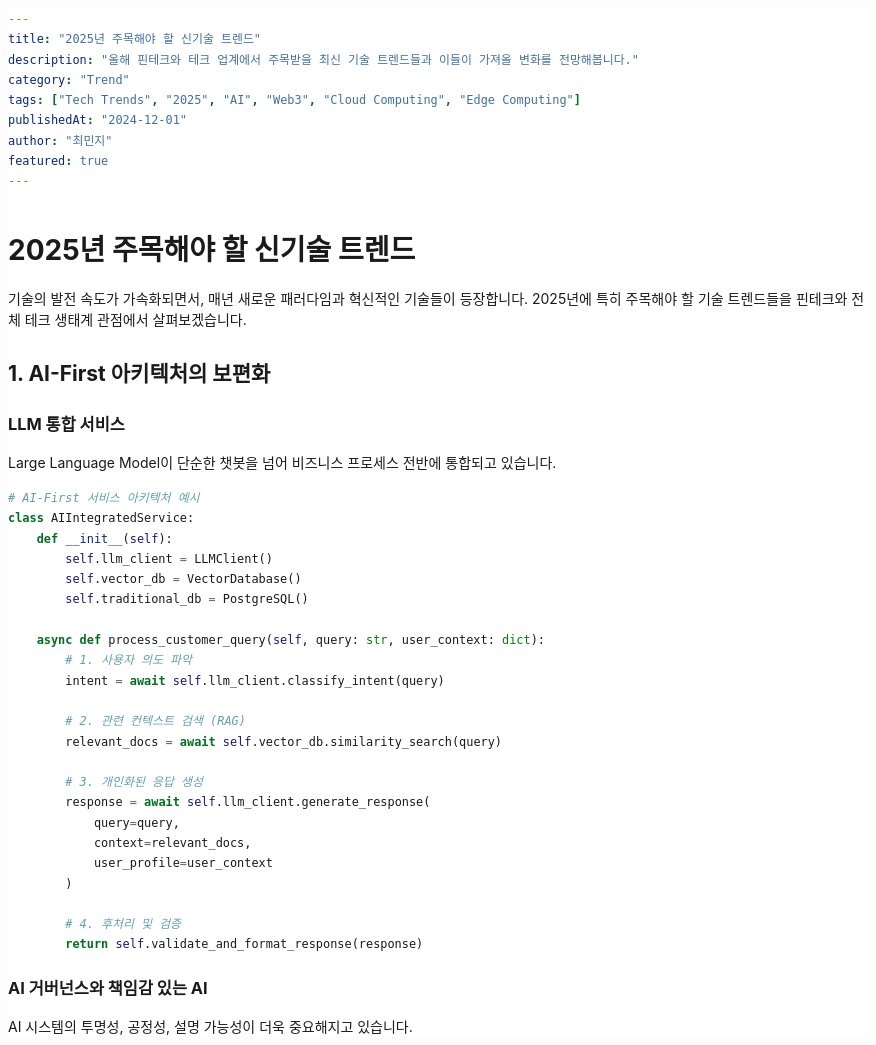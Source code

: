 ```yaml
---
title: "2025년 주목해야 할 신기술 트렌드"
description: "올해 핀테크와 테크 업계에서 주목받을 최신 기술 트렌드들과 이들이 가져올 변화를 전망해봅니다."
category: "Trend"
tags: ["Tech Trends", "2025", "AI", "Web3", "Cloud Computing", "Edge Computing"]
publishedAt: "2024-12-01"
author: "최민지"
featured: true
---
```


# 2025년 주목해야 할 신기술 트렌드

기술의 발전 속도가 가속화되면서, 매년 새로운 패러다임과 혁신적인 기술들이 등장합니다. 2025년에 특히 주목해야 할 기술 트렌드들을 핀테크와 전체 테크 생태계 관점에서 살펴보겠습니다.

## 1. AI-First 아키텍처의 보편화

### LLM 통합 서비스
Large Language Model이 단순한 챗봇을 넘어 비즈니스 프로세스 전반에 통합되고 있습니다.

```python
# AI-First 서비스 아키텍처 예시
class AIIntegratedService:
    def __init__(self):
        self.llm_client = LLMClient()
        self.vector_db = VectorDatabase()
        self.traditional_db = PostgreSQL()
    
    async def process_customer_query(self, query: str, user_context: dict):
        # 1. 사용자 의도 파악
        intent = await self.llm_client.classify_intent(query)
        
        # 2. 관련 컨텍스트 검색 (RAG)
        relevant_docs = await self.vector_db.similarity_search(query)
        
        # 3. 개인화된 응답 생성
        response = await self.llm_client.generate_response(
            query=query,
            context=relevant_docs,
            user_profile=user_context
        )
        
        # 4. 후처리 및 검증
        return self.validate_and_format_response(response)
```

### AI 거버넌스와 책임감 있는 AI
AI 시스템의 투명성, 공정성, 설명 가능성이 더욱 중요해지고 있습니다.
